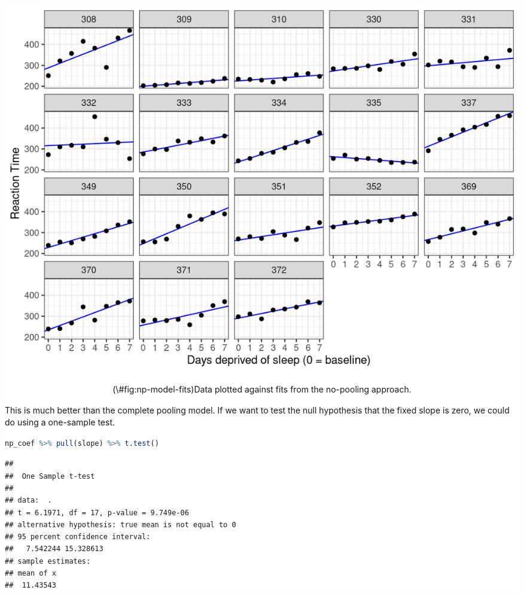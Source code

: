 <div class="figure" style="text-align: center">
<img src="05-linear-mixed-effects-intro_files/figure-html/np-model-fits-1.png" alt="Data plotted against fits from the no-pooling approach." width="100%" />
<p class="caption">(\#fig:np-model-fits)Data plotted against fits from the no-pooling approach.</p>
</div>

This is much better than the complete pooling model. If we want to test the null hypothesis that the fixed slope is zero, we could do using a one-sample test.




```r
np_coef %>% pull(slope) %>% t.test()
```

```
## 
## 	One Sample t-test
## 
## data:  .
## t = 6.1971, df = 17, p-value = 9.749e-06
## alternative hypothesis: true mean is not equal to 0
## 95 percent confidence interval:
##   7.542244 15.328613
## sample estimates:
## mean of x 
##  11.43543
```
